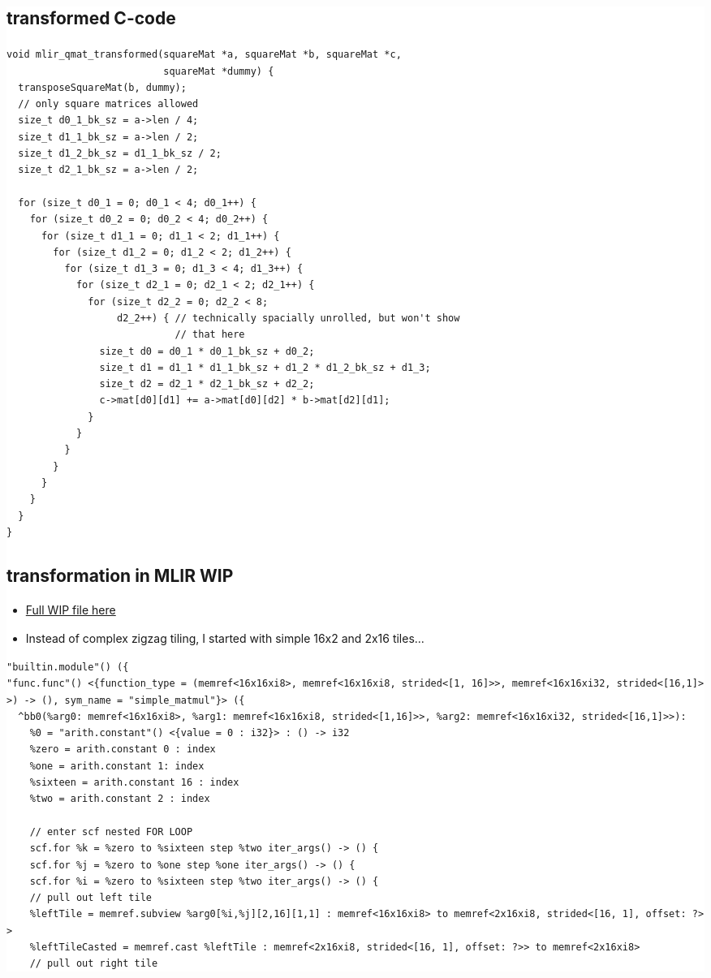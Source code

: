## transformed C-code

```
void mlir_qmat_transformed(squareMat *a, squareMat *b, squareMat *c,
                           squareMat *dummy) {
  transposeSquareMat(b, dummy);
  // only square matrices allowed
  size_t d0_1_bk_sz = a->len / 4;
  size_t d1_1_bk_sz = a->len / 2;
  size_t d1_2_bk_sz = d1_1_bk_sz / 2;
  size_t d2_1_bk_sz = a->len / 2;

  for (size_t d0_1 = 0; d0_1 < 4; d0_1++) {
    for (size_t d0_2 = 0; d0_2 < 4; d0_2++) {
      for (size_t d1_1 = 0; d1_1 < 2; d1_1++) {
        for (size_t d1_2 = 0; d1_2 < 2; d1_2++) {
          for (size_t d1_3 = 0; d1_3 < 4; d1_3++) {
            for (size_t d2_1 = 0; d2_1 < 2; d2_1++) {
              for (size_t d2_2 = 0; d2_2 < 8;
                   d2_2++) { // technically spacially unrolled, but won't show
                             // that here
                size_t d0 = d0_1 * d0_1_bk_sz + d0_2;
                size_t d1 = d1_1 * d1_1_bk_sz + d1_2 * d1_2_bk_sz + d1_3;
                size_t d2 = d2_1 * d2_1_bk_sz + d2_2;
                c->mat[d0][d1] += a->mat[d0][d2] * b->mat[d2][d1];
              }
            }
          }
        }
      }
    }
  }
}
```

## transformation in MLIR WIP

- [Full WIP file here](https://github.com/EmilySillars/llvm-project-pistachio/blob/learn-llvm/EMILY-NOTES/learning-mlir/print-memrefs-qmat-tiled.mlir)

- Instead of complex zigzag tiling, I started with simple 16x2 and 2x16 tiles...

```
"builtin.module"() ({
"func.func"() <{function_type = (memref<16x16xi8>, memref<16x16xi8, strided<[1, 16]>>, memref<16x16xi32, strided<[16,1]>>) -> (), sym_name = "simple_matmul"}> ({
  ^bb0(%arg0: memref<16x16xi8>, %arg1: memref<16x16xi8, strided<[1,16]>>, %arg2: memref<16x16xi32, strided<[16,1]>>):
    %0 = "arith.constant"() <{value = 0 : i32}> : () -> i32
    %zero = arith.constant 0 : index
    %one = arith.constant 1: index
    %sixteen = arith.constant 16 : index
    %two = arith.constant 2 : index

    // enter scf nested FOR LOOP
    scf.for %k = %zero to %sixteen step %two iter_args() -> () {
    scf.for %j = %zero to %one step %one iter_args() -> () {    
    scf.for %i = %zero to %sixteen step %two iter_args() -> () {    
    // pull out left tile
    %leftTile = memref.subview %arg0[%i,%j][2,16][1,1] : memref<16x16xi8> to memref<2x16xi8, strided<[16, 1], offset: ?>>
    %leftTileCasted = memref.cast %leftTile : memref<2x16xi8, strided<[16, 1], offset: ?>> to memref<2x16xi8>    
    // pull out right tile
```